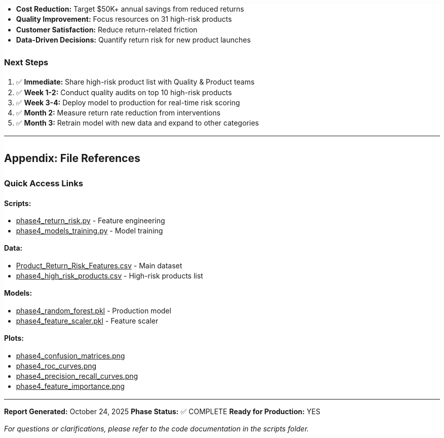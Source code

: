 - **Cost Reduction:** Target $50K+ annual savings from reduced returns
- **Quality Improvement:** Focus resources on 31 high-risk products
- **Customer Satisfaction:** Reduce return-related friction
- **Data-Driven Decisions:** Quantify return risk for new product launches

### Next Steps

1. ✅ **Immediate:** Share high-risk product list with Quality & Product teams
2. ✅ **Week 1-2:** Conduct quality audits on top 10 high-risk products
3. ✅ **Week 3-4:** Deploy model to production for real-time risk scoring
4. ✅ **Month 2:** Measure return rate reduction from interventions
5. ✅ **Month 3:** Retrain model with new data and expand to other categories

---

## Appendix: File References

### Quick Access Links

**Scripts:**
- [phase4_return_risk.py](../../scripts/phase4_return_risk.py) - Feature engineering
- [phase4_models_training.py](../../scripts/phase4_models_training.py) - Model training

**Data:**
- [Product_Return_Risk_Features.csv](../../data/processed/Product_Return_Risk_Features.csv) - Main dataset
- [phase4_high_risk_products.csv](../../outputs/phase4_high_risk_products.csv) - High-risk products list

**Models:**
- [phase4_random_forest.pkl](../../models/phase4_random_forest.pkl) - Production model
- [phase4_feature_scaler.pkl](../../models/phase4_feature_scaler.pkl) - Feature scaler

**Plots:**
- [phase4_confusion_matrices.png](../../outputs/plots/phase4_confusion_matrices.png)
- [phase4_roc_curves.png](../../outputs/plots/phase4_roc_curves.png)
- [phase4_precision_recall_curves.png](../../outputs/plots/phase4_precision_recall_curves.png)
- [phase4_feature_importance.png](../../outputs/plots/phase4_feature_importance.png)

---

**Report Generated:** October 24, 2025
**Phase Status:** ✅ COMPLETE
**Ready for Production:** YES

*For questions or clarifications, please refer to the code documentation in the scripts folder.*
